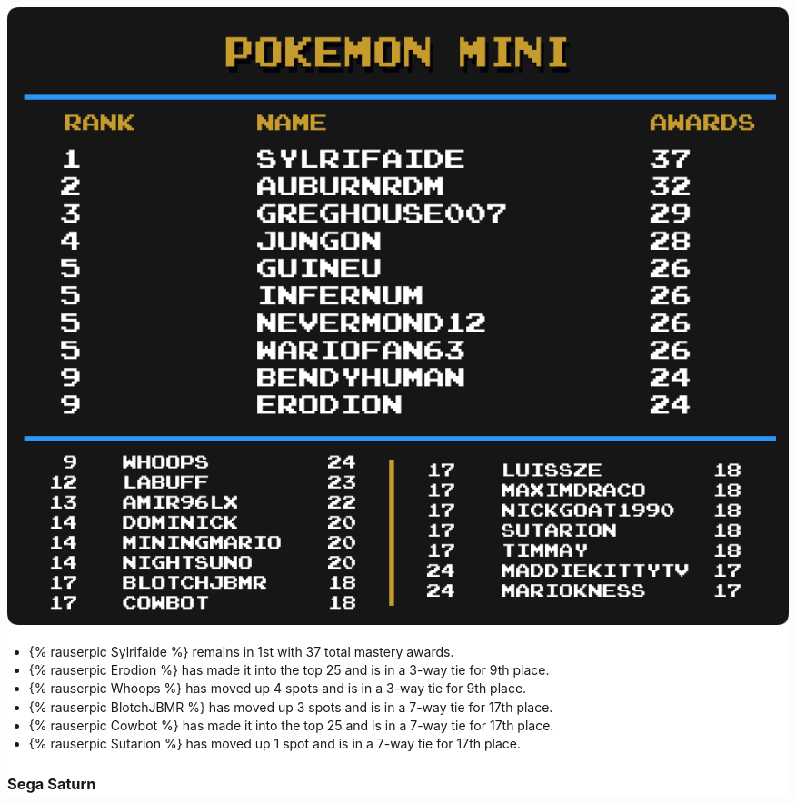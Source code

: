   <img src="img/TopMasteries/POKEMON_MINI.png" />
</p>

* {% rauserpic Sylrifaide %} remains in 1st with 37 total mastery awards.
* {% rauserpic Erodion %} has made it into the top 25 and is in a 3-way tie for 9th place.
* {% rauserpic Whoops %} has moved up 4 spots and is in a 3-way tie for 9th place.
* {% rauserpic BlotchJBMR %} has moved up 3 spots and is in a 7-way tie for 17th place.
* {% rauserpic Cowbot %} has made it into the top 25 and is in a 7-way tie for 17th place.
* {% rauserpic Sutarion %} has moved up 1 spot and is in a 7-way tie for 17th place.

### Sega Saturn

<p align="center">